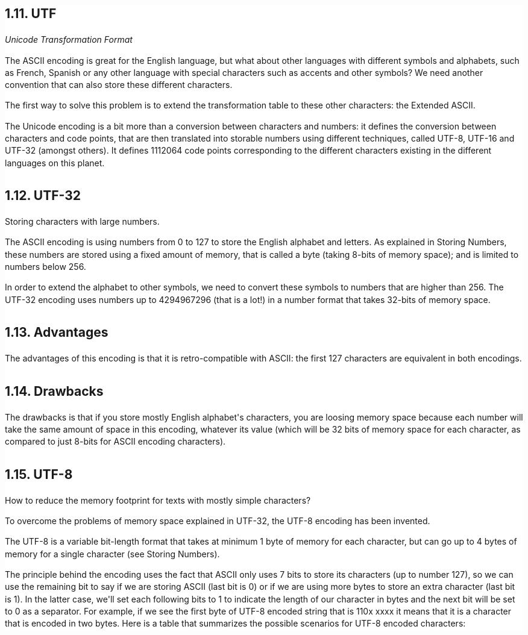 ## 1.11. UTF

_Unicode Transformation Format_

The ASCII encoding is great for the English language, but what about other languages with different symbols and alphabets, such as French, Spanish or any other language with special characters such as accents and other symbols? We need another convention that can also store these different characters.

The first way to solve this problem is to extend the transformation table to these other characters: the Extended ASCII.

The Unicode encoding is a bit more than a conversion between characters and numbers: it defines the conversion between characters and code points, that are then translated into storable numbers using different techniques, called UTF-8, UTF-16 and UTF-32 (amongst others). It defines 1112064 code points corresponding to the different characters existing in the different languages on this planet.

## 1.12. UTF-32

Storing characters with large numbers.

The ASCII encoding is using numbers from 0 to 127 to store the English alphabet and letters. As explained in Storing Numbers, these numbers are stored using a fixed amount of memory, that is called a byte (taking 8-bits of memory space); and is limited to numbers below 256.

In order to extend the alphabet to other symbols, we need to convert these symbols to numbers that are higher than 256. The UTF-32 encoding uses numbers up to 4294967296 (that is a lot!) in a number format that takes 32-bits of memory space.

## 1.13. Advantages

The advantages of this encoding is that it is retro-compatible with ASCII: the first 127 characters are equivalent in both encodings.

## 1.14. Drawbacks

The drawbacks is that if you store mostly English alphabet's characters, you are loosing memory space because each number will take the same amount of space in this encoding, whatever its value (which will be 32 bits of memory space for each character, as compared to just 8-bits for ASCII encoding characters).

## 1.15. UTF-8

How to reduce the memory footprint for texts with mostly simple characters?

To overcome the problems of memory space explained in UTF-32, the UTF-8 encoding has been invented.

The UTF-8 is a variable bit-length format that takes at minimum 1 byte of memory for each character, but can go up to 4 bytes of memory for a single character (see Storing Numbers).

The principle behind the encoding uses the fact that ASCII only uses 7 bits to store its characters (up to number 127), so we can use the remaining bit to say if we are storing ASCII (last bit is 0) or if we are using more bytes to store an extra character (last bit is 1). In the latter case, we'll set each following bits to 1 to indicate the length of our character in bytes and the next bit will be set to 0 as a separator. For example, if we see the first byte of UTF-8 encoded string that is 110x xxxx it means that it is a character that is encoded in two bytes. Here is a table that summarizes the possible scenarios for UTF-8 encoded characters:
